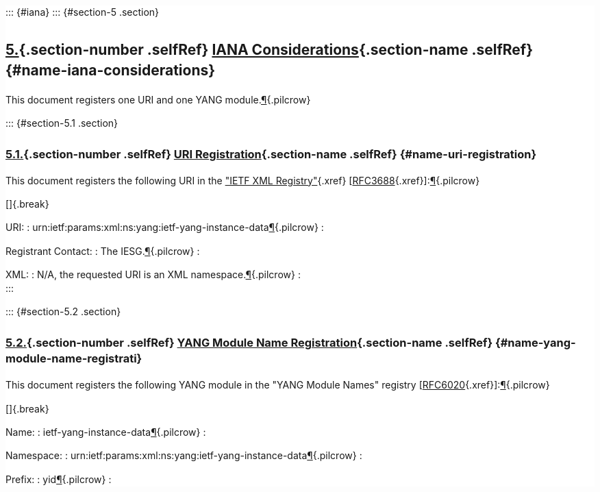 ::: {#iana}
::: {#section-5 .section}
## [5.](#section-5){.section-number .selfRef} [IANA Considerations](#name-iana-considerations){.section-name .selfRef} {#name-iana-considerations}

This document registers one URI and one YANG
module.[¶](#section-5-1){.pilcrow}

::: {#section-5.1 .section}
### [5.1.](#section-5.1){.section-number .selfRef} [URI Registration](#name-uri-registration){.section-name .selfRef} {#name-uri-registration}

This document registers the following URI in the [\"IETF XML
Registry\"](#RFC3688){.xref}
\[[RFC3688](#RFC3688){.xref}\]:[¶](#section-5.1-1){.pilcrow}

[]{.break}

URI:
:   urn:ietf:params:xml:ns:yang:ietf-yang-instance-data[¶](#section-5.1-2.2){.pilcrow}
:   

Registrant Contact:
:   The IESG.[¶](#section-5.1-2.4){.pilcrow}
:   

XML:
:   N/A, the requested URI is an XML
    namespace.[¶](#section-5.1-2.6){.pilcrow}
:   
:::

::: {#section-5.2 .section}
### [5.2.](#section-5.2){.section-number .selfRef} [YANG Module Name Registration](#name-yang-module-name-registrati){.section-name .selfRef} {#name-yang-module-name-registrati}

This document registers the following YANG module in the \"YANG Module
Names\" registry
\[[RFC6020](#RFC6020){.xref}\]:[¶](#section-5.2-1){.pilcrow}

[]{.break}

Name:
:   ietf-yang-instance-data[¶](#section-5.2-2.2){.pilcrow}
:   

Namespace:
:   urn:ietf:params:xml:ns:yang:ietf-yang-instance-data[¶](#section-5.2-2.4){.pilcrow}
:   

Prefix:
:   yid[¶](#section-5.2-2.6){.pilcrow}
:   
